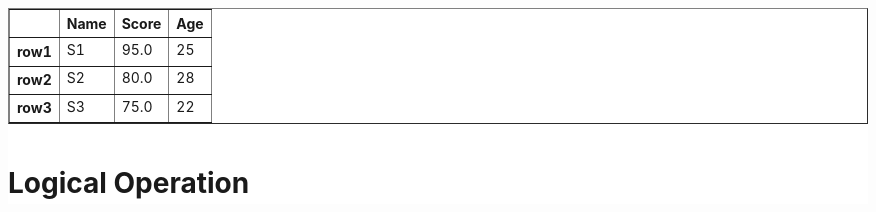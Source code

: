 


<div>
<style scoped>
    .dataframe tbody tr th:only-of-type {
        vertical-align: middle;
    }

    .dataframe tbody tr th {
        vertical-align: top;
    }

    .dataframe thead th {
        text-align: right;
    }
</style>
<table border="1" class="dataframe">
  <thead>
    <tr style="text-align: right;">
      <th></th>
      <th>Name</th>
      <th>Score</th>
      <th>Age</th>
    </tr>
  </thead>
  <tbody>
    <tr>
      <th>row1</th>
      <td>S1</td>
      <td>95.0</td>
      <td>25</td>
    </tr>
    <tr>
      <th>row2</th>
      <td>S2</td>
      <td>80.0</td>
      <td>28</td>
    </tr>
    <tr>
      <th>row3</th>
      <td>S3</td>
      <td>75.0</td>
      <td>22</td>
    </tr>
  </tbody>
</table>
</div>



# **Logical Operation**


